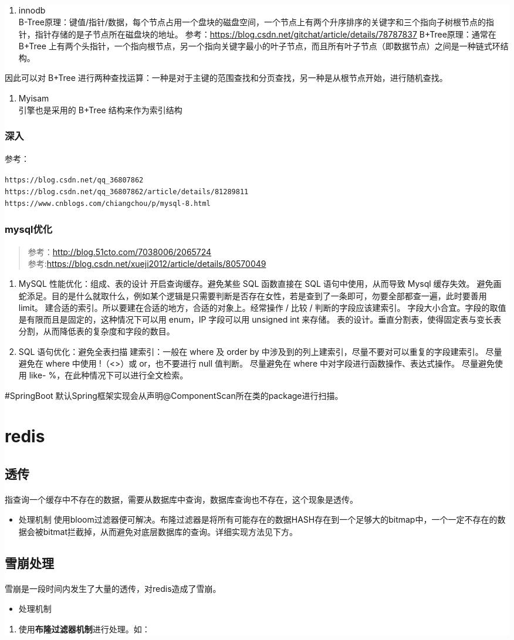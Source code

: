 1. innodb  
B-Tree原理：键值/指针/数据，每个节点占用一个盘块的磁盘空间，一个节点上有两个升序排序的关键字和三个指向子树根节点的指针，指针存储的是子节点所在磁盘块的地址。
参考：https://blog.csdn.net/gitchat/article/details/78787837
B+Tree原理：通常在 B+Tree 上有两个头指针，一个指向根节点，另一个指向关键字最小的叶子节点，而且所有叶子节点（即数据节点）之间是一种链式环结构。

因此可以对 B+Tree 进行两种查找运算：一种是对于主键的范围查找和分页查找，另一种是从根节点开始，进行随机查找。

1. Myisam  
引擎也是采用的 B+Tree 结构来作为索引结构

### 深入  
参考： 

	https://blog.csdn.net/qq_36807862
	https://blog.csdn.net/qq_36807862/article/details/81289811
	https://www.cnblogs.com/chiangchou/p/mysql-8.html

### mysql优化


> 参考：http://blog.51cto.com/7038006/2065724  
> 参考:https://blog.csdn.net/xueji2012/article/details/80570049  


1. MySQL 性能优化：组成、表的设计
	开启查询缓存。避免某些 SQL 函数直接在 SQL 语句中使用，从而导致 Mysql 缓存失效。
	避免画蛇添足。目的是什么就取什么，例如某个逻辑是只需要判断是否存在女性，若是查到了一条即可，勿要全部都查一遍，此时要善用 limit。
	建合适的索引。所以要建在合适的地方，合适的对象上。经常操作 / 比较 / 判断的字段应该建索引。
	字段大小合宜。字段的取值是有限而且是固定的，这种情况下可以用 enum，IP 字段可以用 unsigned int 来存储。
	表的设计。垂直分割表，使得固定表与变长表分割，从而降低表的复杂度和字段的数目。

1. SQL 语句优化：避免全表扫描
	建索引：一般在 where 及 order by 中涉及到的列上建索引，尽量不要对可以重复的字段建索引。
	尽量避免在 where 中使用 !（<>）或 or，也不要进行 null 值判断。
	尽量避免在 where 中对字段进行函数操作、表达式操作。
	尽量避免使用 like- %，在此种情况下可以进行全文检索。


#SpringBoot
默认Spring框架实现会从声明@ComponentScan所在类的package进行扫描。


# redis
## 透传
指查询一个缓存中不存在的数据，需要从数据库中查询，数据库查询也不存在，这个现象是透传。
* 处理机制
使用bloom过滤器便可解决。布隆过滤器是将所有可能存在的数据HASH存在到一个足够大的bitmap中，一个一定不存在的数据会被bitmat拦截掉，从而避免对底层数据库的查询。详细实现方法见下方。
## 雪崩处理
雪崩是一段时间内发生了大量的透传，对redis造成了雪崩。

* 处理机制
1. 使用**布隆过滤器机制**进行处理。如：
